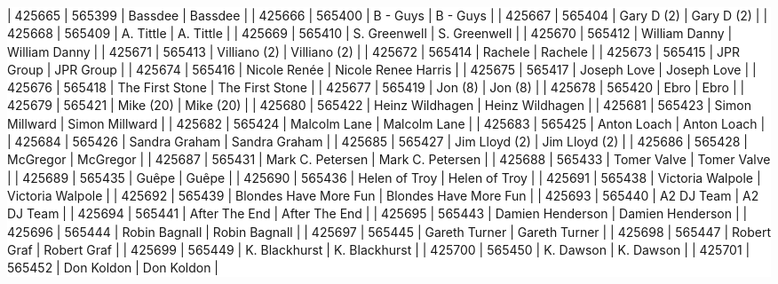 | 425665 | 565399 | Bassdee | Bassdee |
| 425666 | 565400 | B - Guys | B - Guys |
| 425667 | 565404 | Gary D (2) | Gary D (2) |
| 425668 | 565409 | A. Tittle | A. Tittle |
| 425669 | 565410 | S. Greenwell | S. Greenwell |
| 425670 | 565412 | William Danny | William Danny |
| 425671 | 565413 | Villiano (2) | Villiano (2) |
| 425672 | 565414 | Rachele | Rachele |
| 425673 | 565415 | JPR Group | JPR Group |
| 425674 | 565416 | Nicole Renée | Nicole Renee Harris |
| 425675 | 565417 | Joseph Love | Joseph Love |
| 425676 | 565418 | The First Stone | The First Stone |
| 425677 | 565419 | Jon (8) | Jon (8) |
| 425678 | 565420 | Ebro | Ebro |
| 425679 | 565421 | Mike (20) | Mike (20) |
| 425680 | 565422 | Heinz Wildhagen | Heinz Wildhagen |
| 425681 | 565423 | Simon Millward | Simon Millward |
| 425682 | 565424 | Malcolm Lane | Malcolm Lane |
| 425683 | 565425 | Anton Loach | Anton Loach |
| 425684 | 565426 | Sandra Graham | Sandra Graham |
| 425685 | 565427 | Jim Lloyd (2) | Jim Lloyd (2) |
| 425686 | 565428 | McGregor | McGregor |
| 425687 | 565431 | Mark C. Petersen | Mark C. Petersen |
| 425688 | 565433 | Tomer Valve | Tomer Valve |
| 425689 | 565435 | Guêpe | Guêpe |
| 425690 | 565436 | Helen of Troy | Helen of Troy |
| 425691 | 565438 | Victoria Walpole | Victoria Walpole |
| 425692 | 565439 | Blondes Have More Fun | Blondes Have More Fun |
| 425693 | 565440 | A2 DJ Team | A2 DJ Team |
| 425694 | 565441 | After The End | After The End |
| 425695 | 565443 | Damien Henderson | Damien Henderson |
| 425696 | 565444 | Robin Bagnall | Robin Bagnall |
| 425697 | 565445 | Gareth Turner | Gareth Turner |
| 425698 | 565447 | Robert Graf | Robert Graf |
| 425699 | 565449 | K. Blackhurst | K. Blackhurst |
| 425700 | 565450 | K. Dawson | K. Dawson |
| 425701 | 565452 | Don Koldon | Don Koldon |